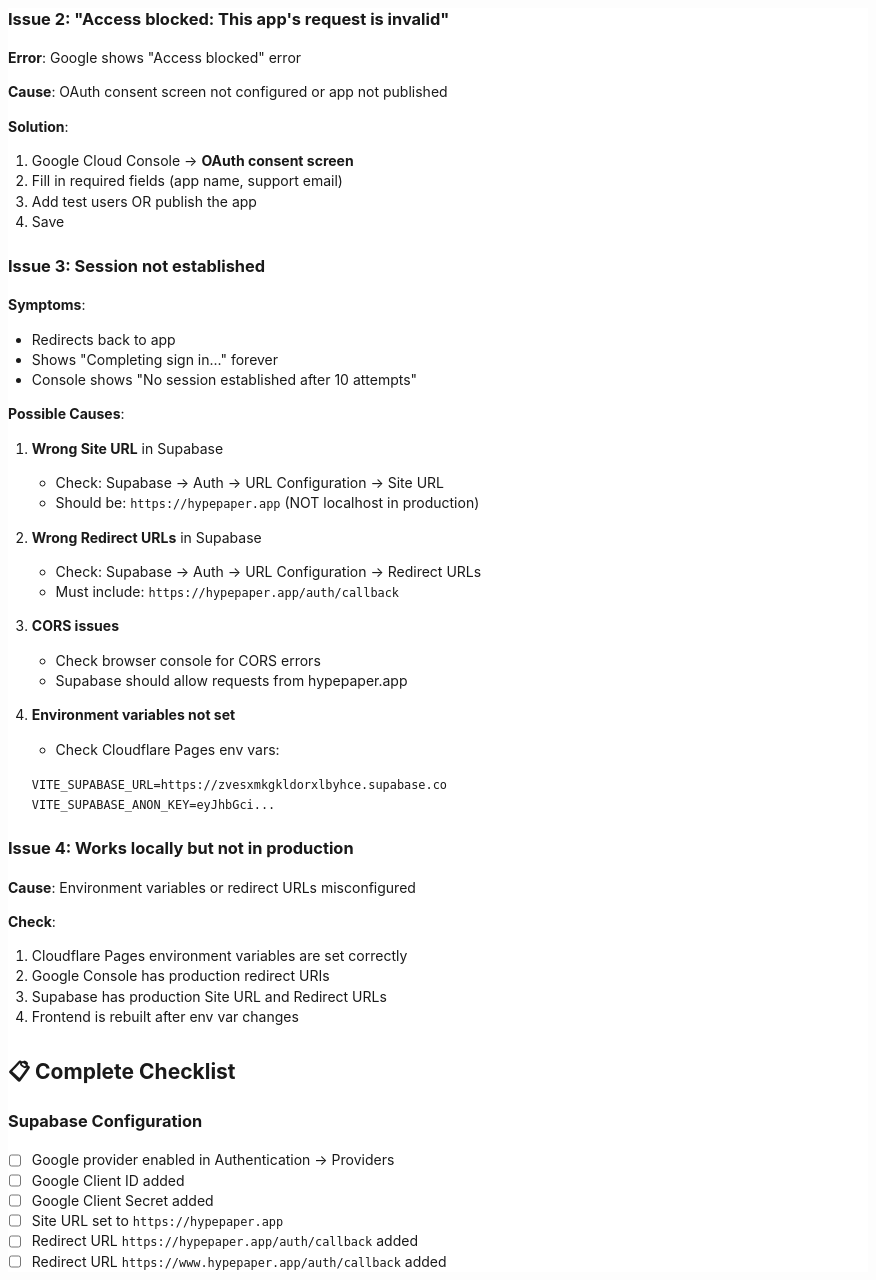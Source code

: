 ### Issue 2: "Access blocked: This app's request is invalid"

**Error**: Google shows "Access blocked" error

**Cause**: OAuth consent screen not configured or app not published

**Solution**:
1. Google Cloud Console → **OAuth consent screen**
2. Fill in required fields (app name, support email)
3. Add test users OR publish the app
4. Save

### Issue 3: Session not established

**Symptoms**:
- Redirects back to app
- Shows "Completing sign in..." forever
- Console shows "No session established after 10 attempts"

**Possible Causes**:
1. **Wrong Site URL** in Supabase
   - Check: Supabase → Auth → URL Configuration → Site URL
   - Should be: `https://hypepaper.app` (NOT localhost in production)

2. **Wrong Redirect URLs** in Supabase
   - Check: Supabase → Auth → URL Configuration → Redirect URLs
   - Must include: `https://hypepaper.app/auth/callback`

3. **CORS issues**
   - Check browser console for CORS errors
   - Supabase should allow requests from hypepaper.app

4. **Environment variables not set**
   - Check Cloudflare Pages env vars:
   ```
   VITE_SUPABASE_URL=https://zvesxmkgkldorxlbyhce.supabase.co
   VITE_SUPABASE_ANON_KEY=eyJhbGci...
   ```

### Issue 4: Works locally but not in production

**Cause**: Environment variables or redirect URLs misconfigured

**Check**:
1. Cloudflare Pages environment variables are set correctly
2. Google Console has production redirect URIs
3. Supabase has production Site URL and Redirect URLs
4. Frontend is rebuilt after env var changes

## 📋 Complete Checklist

### Supabase Configuration
- [ ] Google provider enabled in Authentication → Providers
- [ ] Google Client ID added
- [ ] Google Client Secret added
- [ ] Site URL set to `https://hypepaper.app`
- [ ] Redirect URL `https://hypepaper.app/auth/callback` added
- [ ] Redirect URL `https://www.hypepaper.app/auth/callback` added
